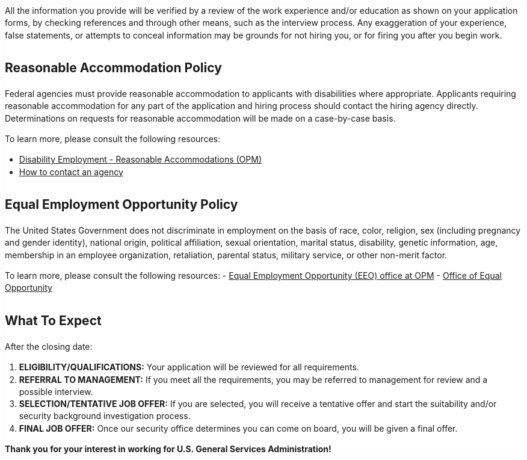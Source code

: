 All the information you provide will be verified by a review of the work experience and/or education as shown on your application forms, by checking references and through other means, such as the interview process. Any exaggeration of your experience, false statements, or attempts to conceal information may be grounds for not hiring you, or for firing you after you begin work.


## Reasonable Accommodation Policy

Federal agencies must provide reasonable accommodation to applicants with disabilities where appropriate. Applicants requiring reasonable accommodation for any part of the application and hiring process should contact the hiring agency directly. Determinations on requests for reasonable accommodation will be made on a case-by-case basis.

To learn more, please consult the following resources:
- [Disability Employment - Reasonable Accommodations (OPM)](https://www.opm.gov/policy-data-oversight/disability-employment/reasonable-accommodations/)
- [How to contact an agency](https://www.usajobs.gov/Help/how-to/application/agency/contact/)

## Equal Employment Opportunity Policy

The United States Government does not discriminate in employment on the basis of race, color, religion, sex (including pregnancy and gender identity), national origin, political affiliation, sexual orientation, marital status, disability, genetic information, age, membership in an employee organization, retaliation, parental status, military service, or other non-merit factor.

To learn more, please consult the following resources:
	- [Equal Employment Opportunity (EEO) office at OPM](https://www.opm.gov/about-us/our-people-organization/support-functions/equal-employment-opportunity/)
	- [Office of Equal Opportunity](http://www.eeoc.gov/eeoc/internal_eeo/index.cfm)

## What To Expect

After the closing date:
1. **ELIGIBILITY/QUALIFICATIONS:** Your application will be reviewed for all requirements.
2. **REFERRAL TO MANAGEMENT:** If you meet all the requirements, you may be referred to management for review and a possible interview.  
3. **SELECTION/TENTATIVE JOB OFFER:** If you are selected, you will receive a tentative offer and start the suitability and/or security background investigation process.
4. **FINAL JOB OFFER:** Once our security office determines you can come on board, you will be given a final offer.

**Thank you for your interest in working for U.S. General Services Administration!**
